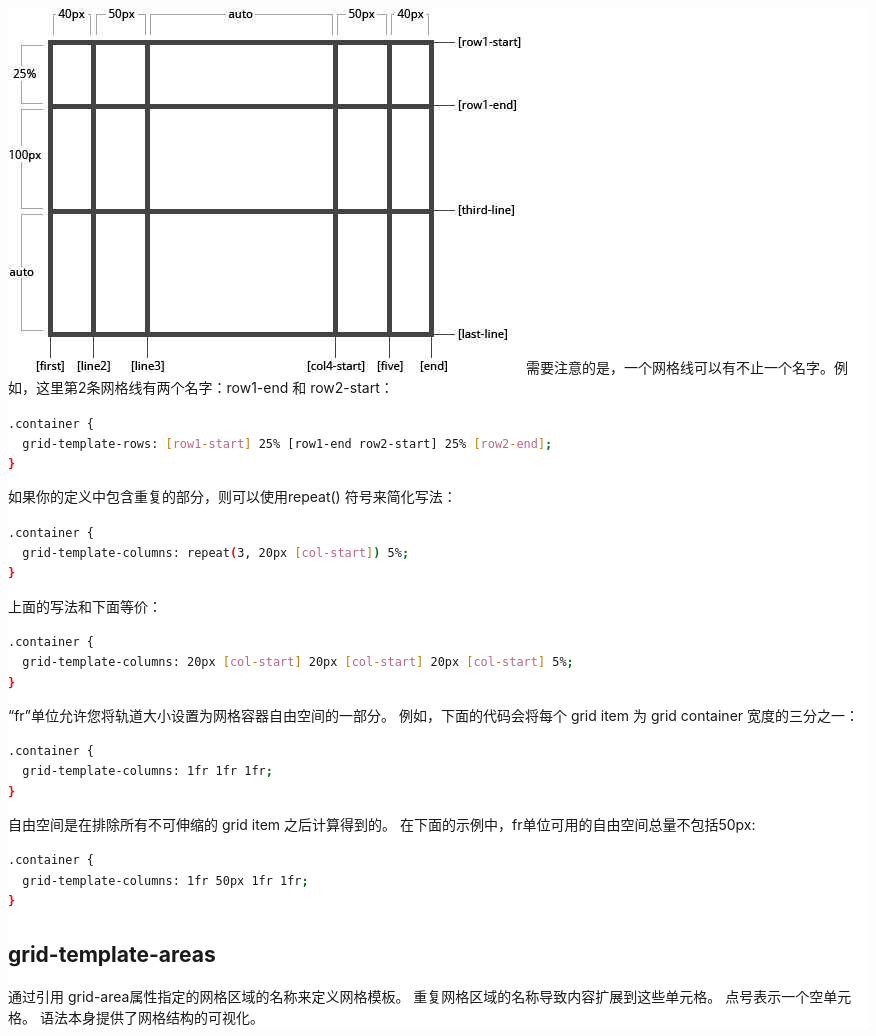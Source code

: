![](Grid布局/39647772.jpg)
需要注意的是，一个网格线可以有不止一个名字。例如，这里第2条网格线有两个名字：row1-end 和 row2-start：

```bash
.container {
  grid-template-rows: [row1-start] 25% [row1-end row2-start] 25% [row2-end];
}
```
如果你的定义中包含重复的部分，则可以使用repeat() 符号来简化写法：

```bash
.container {
  grid-template-columns: repeat(3, 20px [col-start]) 5%;
}
```
上面的写法和下面等价：

```bash
.container {
  grid-template-columns: 20px [col-start] 20px [col-start] 20px [col-start] 5%;
}
```
“fr”单位允许您将轨道大小设置为网格容器自由空间的一部分。 例如，下面的代码会将每个 grid item 为 grid container 宽度的三分之一：

```bash
.container {
  grid-template-columns: 1fr 1fr 1fr;
}
```
自由空间是在排除所有不可伸缩的 grid item 之后计算得到的。 在下面的示例中，fr单位可用的自由空间总量不包括50px:

```bash
.container {
  grid-template-columns: 1fr 50px 1fr 1fr;
}
```
## grid-template-areas
通过引用 grid-area属性指定的网格区域的名称来定义网格模板。 重复网格区域的名称导致内容扩展到这些单元格。 点号表示一个空单元格。 语法本身提供了网格结构的可视化。

